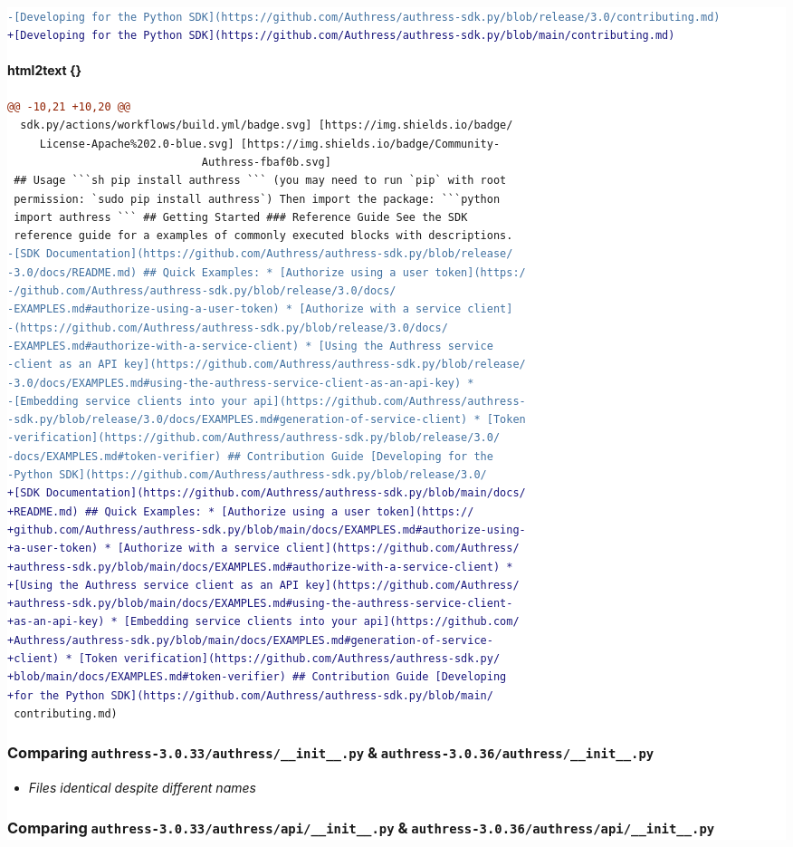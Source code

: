 ```diff
-[Developing for the Python SDK](https://github.com/Authress/authress-sdk.py/blob/release/3.0/contributing.md)
+[Developing for the Python SDK](https://github.com/Authress/authress-sdk.py/blob/main/contributing.md)
```

#### html2text {}

```diff
@@ -10,21 +10,20 @@
  sdk.py/actions/workflows/build.yml/badge.svg] [https://img.shields.io/badge/
     License-Apache%202.0-blue.svg] [https://img.shields.io/badge/Community-
                              Authress-fbaf0b.svg]
 ## Usage ```sh pip install authress ``` (you may need to run `pip` with root
 permission: `sudo pip install authress`) Then import the package: ```python
 import authress ``` ## Getting Started ### Reference Guide See the SDK
 reference guide for a examples of commonly executed blocks with descriptions.
-[SDK Documentation](https://github.com/Authress/authress-sdk.py/blob/release/
-3.0/docs/README.md) ## Quick Examples: * [Authorize using a user token](https:/
-/github.com/Authress/authress-sdk.py/blob/release/3.0/docs/
-EXAMPLES.md#authorize-using-a-user-token) * [Authorize with a service client]
-(https://github.com/Authress/authress-sdk.py/blob/release/3.0/docs/
-EXAMPLES.md#authorize-with-a-service-client) * [Using the Authress service
-client as an API key](https://github.com/Authress/authress-sdk.py/blob/release/
-3.0/docs/EXAMPLES.md#using-the-authress-service-client-as-an-api-key) *
-[Embedding service clients into your api](https://github.com/Authress/authress-
-sdk.py/blob/release/3.0/docs/EXAMPLES.md#generation-of-service-client) * [Token
-verification](https://github.com/Authress/authress-sdk.py/blob/release/3.0/
-docs/EXAMPLES.md#token-verifier) ## Contribution Guide [Developing for the
-Python SDK](https://github.com/Authress/authress-sdk.py/blob/release/3.0/
+[SDK Documentation](https://github.com/Authress/authress-sdk.py/blob/main/docs/
+README.md) ## Quick Examples: * [Authorize using a user token](https://
+github.com/Authress/authress-sdk.py/blob/main/docs/EXAMPLES.md#authorize-using-
+a-user-token) * [Authorize with a service client](https://github.com/Authress/
+authress-sdk.py/blob/main/docs/EXAMPLES.md#authorize-with-a-service-client) *
+[Using the Authress service client as an API key](https://github.com/Authress/
+authress-sdk.py/blob/main/docs/EXAMPLES.md#using-the-authress-service-client-
+as-an-api-key) * [Embedding service clients into your api](https://github.com/
+Authress/authress-sdk.py/blob/main/docs/EXAMPLES.md#generation-of-service-
+client) * [Token verification](https://github.com/Authress/authress-sdk.py/
+blob/main/docs/EXAMPLES.md#token-verifier) ## Contribution Guide [Developing
+for the Python SDK](https://github.com/Authress/authress-sdk.py/blob/main/
 contributing.md)
```

### Comparing `authress-3.0.33/authress/__init__.py` & `authress-3.0.36/authress/__init__.py`

 * *Files identical despite different names*

### Comparing `authress-3.0.33/authress/api/__init__.py` & `authress-3.0.36/authress/api/__init__.py`

